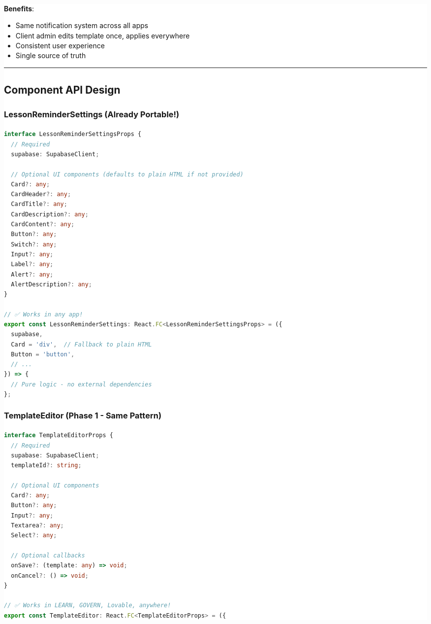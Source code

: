 **Benefits**:
- Same notification system across all apps
- Client admin edits template once, applies everywhere
- Consistent user experience
- Single source of truth

---

## Component API Design

### LessonReminderSettings (Already Portable!)

```typescript
interface LessonReminderSettingsProps {
  // Required
  supabase: SupabaseClient;
  
  // Optional UI components (defaults to plain HTML if not provided)
  Card?: any;
  CardHeader?: any;
  CardTitle?: any;
  CardDescription?: any;
  CardContent?: any;
  Button?: any;
  Switch?: any;
  Input?: any;
  Label?: any;
  Alert?: any;
  AlertDescription?: any;
}

// ✅ Works in any app!
export const LessonReminderSettings: React.FC<LessonReminderSettingsProps> = ({
  supabase,
  Card = 'div',  // Fallback to plain HTML
  Button = 'button',
  // ...
}) => {
  // Pure logic - no external dependencies
};
```

### TemplateEditor (Phase 1 - Same Pattern)

```typescript
interface TemplateEditorProps {
  // Required
  supabase: SupabaseClient;
  templateId?: string;
  
  // Optional UI components
  Card?: any;
  Button?: any;
  Input?: any;
  Textarea?: any;
  Select?: any;
  
  // Optional callbacks
  onSave?: (template: any) => void;
  onCancel?: () => void;
}

// ✅ Works in LEARN, GOVERN, Lovable, anywhere!
export const TemplateEditor: React.FC<TemplateEditorProps> = ({
```
